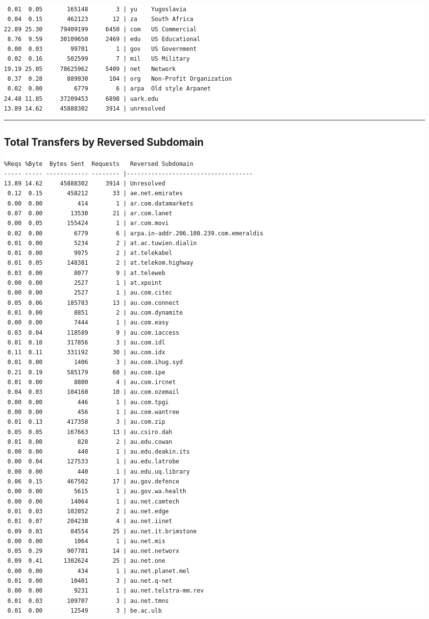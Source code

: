     0.01  0.05       165148        3 | yu    Yugoslavia
     0.04  0.15       462123       12 | za    South Africa
    22.89 25.30     79409199     6450 | com   US Commercial
     8.76  9.59     30109650     2469 | edu   US Educational
     0.00  0.03        99701        1 | gov   US Government
     0.02  0.16       502599        7 | mil   US Military
    19.19 25.05     78625962     5409 | net   Network
     0.37  0.28       889930      104 | org   Non-Profit Organization
     0.02  0.00         6779        6 | arpa  Old style Arpanet
    24.48 11.85     37209453     6898 | uark.edu 
    13.89 14.62     45888302     3914 | unresolved 
    

* * *

## Total Transfers by Reversed Subdomain

    
    
    %Reqs %Byte  Bytes Sent  Requests   Reversed Subdomain
    ----- ----- ------------ -------- |------------------------------------
    13.89 14.62     45888302     3914 | Unresolved
     0.12  0.15       458212       33 | ae.net.emirates
     0.00  0.00          414        1 | ar.com.datamarkets
     0.07  0.00        13530       21 | ar.com.lanet
     0.00  0.05       155424        1 | ar.com.movi
     0.02  0.00         6779        6 | arpa.in-addr.206.100.239.com.emeraldis
     0.01  0.00         5234        2 | at.ac.tuwien.dialin
     0.01  0.00         9975        2 | at.telekabel
     0.01  0.05       148381        2 | at.telekom.highway
     0.03  0.00         8077        9 | at.teleweb
     0.00  0.00         2527        1 | at.xpoint
     0.00  0.00         2527        1 | au.com.citec
     0.05  0.06       185783       13 | au.com.connect
     0.01  0.00         8851        2 | au.com.dynamite
     0.00  0.00         7444        1 | au.com.easy
     0.03  0.04       118589        9 | au.com.iaccess
     0.01  0.10       317856        3 | au.com.idl
     0.11  0.11       331192       30 | au.com.idx
     0.01  0.00         1406        3 | au.com.ihug.syd
     0.21  0.19       585179       60 | au.com.ipe
     0.01  0.00         8800        4 | au.com.ircnet
     0.04  0.03       104160       10 | au.com.ozemail
     0.00  0.00          446        1 | au.com.tpgi
     0.00  0.00          456        1 | au.com.wantree
     0.01  0.13       417358        3 | au.com.zip
     0.05  0.05       167663       13 | au.csiro.dah
     0.01  0.00          828        2 | au.edu.cowan
     0.00  0.00          440        1 | au.edu.deakin.its
     0.00  0.04       127533        1 | au.edu.latrobe
     0.00  0.00          440        1 | au.edu.uq.library
     0.06  0.15       467502       17 | au.gov.defence
     0.00  0.00         5615        1 | au.gov.wa.health
     0.00  0.00        14064        1 | au.net.camtech
     0.01  0.03       102052        2 | au.net.edge
     0.01  0.07       204238        4 | au.net.iinet
     0.09  0.03        84554       25 | au.net.it.brimstone
     0.00  0.00         1064        1 | au.net.mis
     0.05  0.29       907781       14 | au.net.networx
     0.09  0.41      1302624       25 | au.net.one
     0.00  0.00          434        1 | au.net.planet.mel
     0.01  0.00        10401        3 | au.net.q-net
     0.00  0.00         9231        1 | au.net.telstra-mm.rev
     0.01  0.03       109707        3 | au.net.tmns
     0.01  0.00        12549        3 | be.ac.ulb